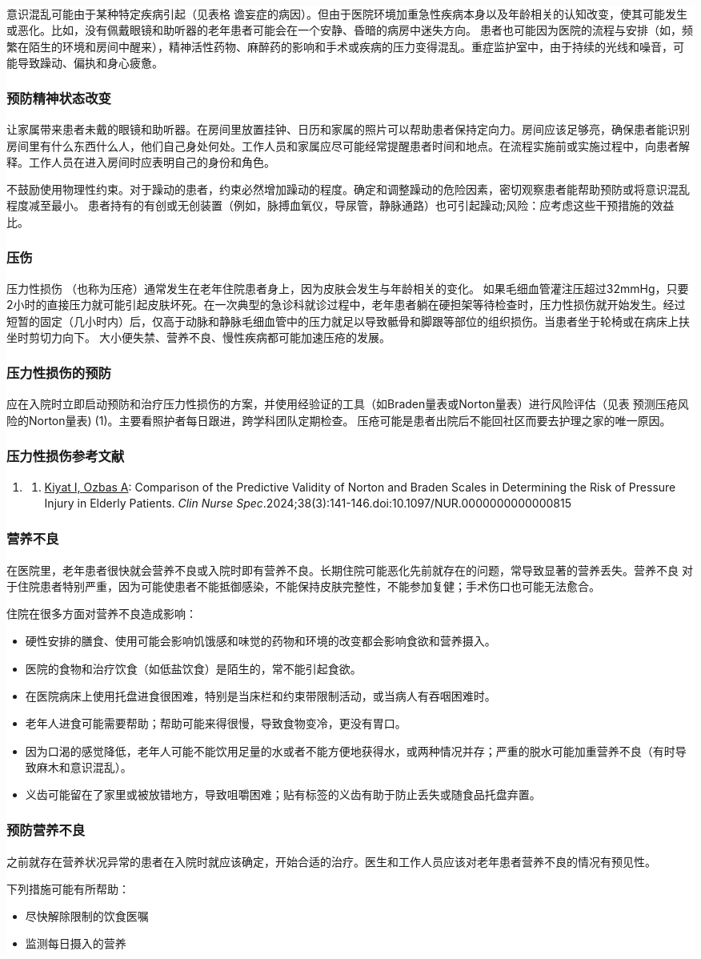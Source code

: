 意识混乱可能由于某种特定疾病引起（见表格 谵妄症的病因）。但由于医院环境加重急性疾病本身以及年龄相关的认知改变，使其可能发生或恶化。比如，没有佩戴眼镜和助听器的老年患者可能会在一个安静、昏暗的病房中迷失方向。 患者也可能因为医院的流程与安排（如，频繁在陌生的环境和房间中醒来），精神活性药物、麻醉药的影响和手术或疾病的压力变得混乱。重症监护室中，由于持续的光线和噪音，可能导致躁动、偏执和身心疲惫。

### 预防精神状态改变

让家属带来患者未戴的眼镜和助听器。在房间里放置挂钟、日历和家属的照片可以帮助患者保持定向力。房间应该足够亮，确保患者能识别房间里有什么东西什么人，他们自己身处何处。工作人员和家属应尽可能经常提醒患者时间和地点。在流程实施前或实施过程中，向患者解释。工作人员在进入房间时应表明自己的身份和角色。

不鼓励使用物理性约束。对于躁动的患者，约束必然增加躁动的程度。确定和调整躁动的危险因素，密切观察患者能帮助预防或将意识混乱程度减至最小。 患者持有的有创或无创装置（例如，脉搏血氧仪，导尿管，静脉通路）也可引起躁动;风险：应考虑这些干预措施的效益比。

### 压伤

压力性损伤 （也称为压疮）通常发生在老年住院患者身上，因为皮肤会发生与年龄相关的变化。 如果毛细血管灌注压超过32mmHg，只要2小时的直接压力就可能引起皮肤坏死。在一次典型的急诊科就诊过程中，老年患者躺在硬担架等待检查时，压力性损伤就开始发生。经过短暂的固定（几小时内）后，仅高于动脉和静脉毛细血管中的压力就足以导致骶骨和脚跟等部位的组织损伤。当患者坐于轮椅或在病床上扶坐时剪切力向下。 大小便失禁、营养不良、慢性疾病都可能加速压疮的发展。

### 压力性损伤的预防

应在入院时立即启动预防和治疗压力性损伤的方案，并使用经验证的工具（如Braden量表或Norton量表）进行风险评估（见表 预测压疮风险的Norton量表) (1)。主要看照护者每日跟进，跨学科团队定期检查。 压疮可能是患者出院后不能回社区而要去护理之家的唯一原因。

### 压力性损伤参考文献

1. 1. [Kiyat I, Ozbas A](https://pubmed.ncbi.nlm.nih.gov/38625804/): Comparison of the Predictive Validity of Norton and Braden Scales in Determining the Risk of Pressure Injury in Elderly Patients. _Clin Nurse Spec_.2024;38(3):141-146.doi:10.1097/NUR.0000000000000815


### 营养不良

在医院里，老年患者很快就会营养不良或入院时即有营养不良。长期住院可能恶化先前就存在的问题，常导致显著的营养丢失。营养不良 对于住院患者特别严重，因为可能使患者不能抵御感染，不能保持皮肤完整性，不能参加复健；手术伤口也可能无法愈合。

住院在很多方面对营养不良造成影响：

- 硬性安排的膳食、使用可能会影响饥饿感和味觉的药物和环境的改变都会影响食欲和营养摄入。

- 医院的食物和治疗饮食（如低盐饮食）是陌生的，常不能引起食欲。

- 在医院病床上使用托盘进食很困难，特别是当床栏和约束带限制活动，或当病人有吞咽困难时。

- 老年人进食可能需要帮助；帮助可能来得很慢，导致食物变冷，更没有胃口。

- 因为口渴的感觉降低，老年人可能不能饮用足量的水或者不能方便地获得水，或两种情况并存；严重的脱水可能加重营养不良（有时导致麻木和意识混乱）。

- 义齿可能留在了家里或被放错地方，导致咀嚼困难；贴有标签的义齿有助于防止丢失或随食品托盘弃置。


### 预防营养不良

之前就存在营养状况异常的患者在入院时就应该确定，开始合适的治疗。医生和工作人员应该对老年患者营养不良的情况有预见性。

下列措施可能有所帮助：

- 尽快解除限制的饮食医嘱

- 监测每日摄入的营养
